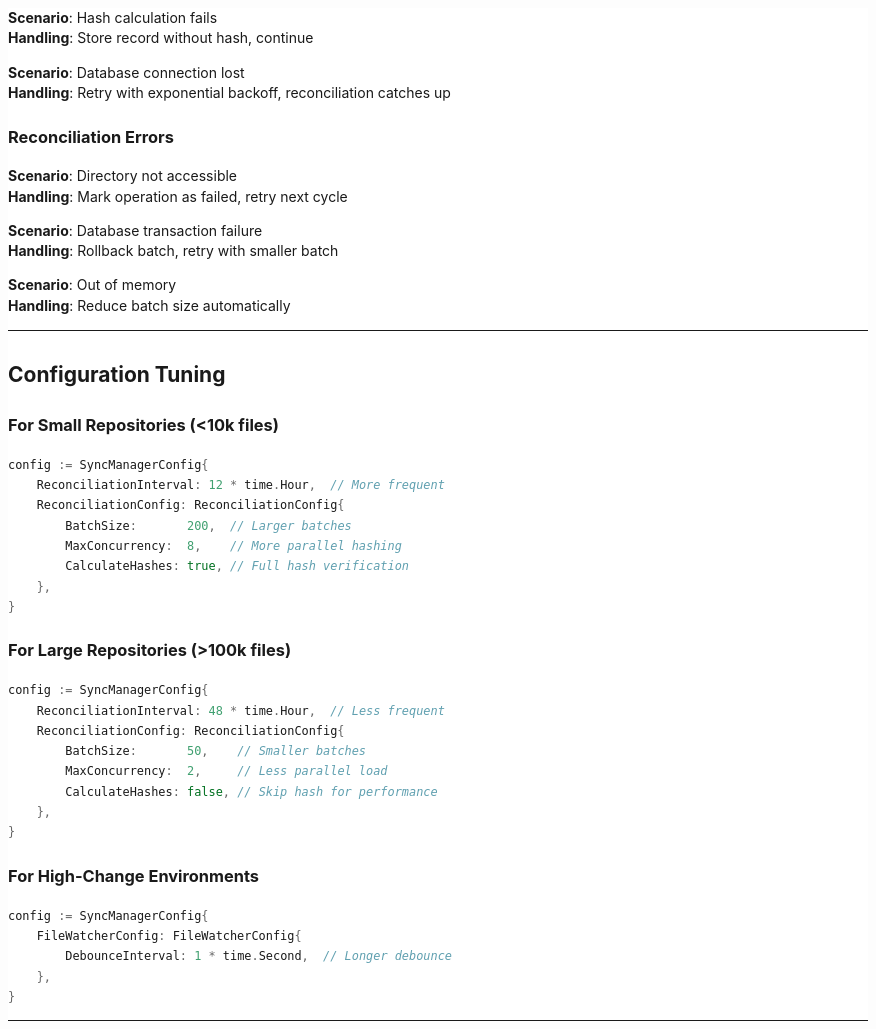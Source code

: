 **Scenario**: Hash calculation fails  
**Handling**: Store record without hash, continue

**Scenario**: Database connection lost  
**Handling**: Retry with exponential backoff, reconciliation catches up

### Reconciliation Errors

**Scenario**: Directory not accessible  
**Handling**: Mark operation as failed, retry next cycle

**Scenario**: Database transaction failure  
**Handling**: Rollback batch, retry with smaller batch

**Scenario**: Out of memory  
**Handling**: Reduce batch size automatically

---

## Configuration Tuning

### For Small Repositories (<10k files)

```go
config := SyncManagerConfig{
    ReconciliationInterval: 12 * time.Hour,  // More frequent
    ReconciliationConfig: ReconciliationConfig{
        BatchSize:       200,  // Larger batches
        MaxConcurrency:  8,    // More parallel hashing
        CalculateHashes: true, // Full hash verification
    },
}
```

### For Large Repositories (>100k files)

```go
config := SyncManagerConfig{
    ReconciliationInterval: 48 * time.Hour,  // Less frequent
    ReconciliationConfig: ReconciliationConfig{
        BatchSize:       50,    // Smaller batches
        MaxConcurrency:  2,     // Less parallel load
        CalculateHashes: false, // Skip hash for performance
    },
}
```

### For High-Change Environments

```go
config := SyncManagerConfig{
    FileWatcherConfig: FileWatcherConfig{
        DebounceInterval: 1 * time.Second,  // Longer debounce
    },
}
```

---